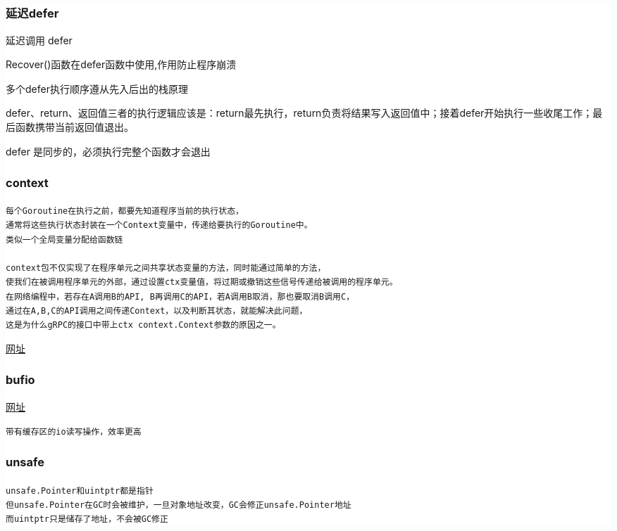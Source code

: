 

### 延迟defer

延迟调用 defer

Recover()函数在defer函数中使用,作用防止程序崩溃

多个defer执行顺序遵从先入后出的栈原理

defer、return、返回值三者的执行逻辑应该是：return最先执行，return负责将结果写入返回值中；接着defer开始执行一些收尾工作；最后函数携带当前返回值退出。

defer 是同步的，必须执行完整个函数才会退出



### context

```
每个Goroutine在执行之前，都要先知道程序当前的执行状态，
通常将这些执行状态封装在一个Context变量中，传递给要执行的Goroutine中。
类似一个全局变量分配给函数链

context包不仅实现了在程序单元之间共享状态变量的方法，同时能通过简单的方法，
使我们在被调用程序单元的外部，通过设置ctx变量值，将过期或撤销这些信号传递给被调用的程序单元。
在网络编程中，若存在A调用B的API, B再调用C的API，若A调用B取消，那也要取消B调用C，
通过在A,B,C的API调用之间传递Context，以及判断其状态，就能解决此问题，
这是为什么gRPC的接口中带上ctx context.Context参数的原因之一。
```

[网址](https://www.cnblogs.com/zhangboyu/p/7456606.html)



### bufio

[网址](https://www.jianshu.com/p/04aebd42b762?u_atoken=00c85f6d-b73d-4e96-80e8-bf9003f5a07a&u_asession=010jq2gyIjOwhRh23K3aoNZ6u-M4KAAvYz36SSvqD7zpxOEnDazrolri2_Owa9F7yPX0KNBwm7Lovlpxjd_P_q4JsKWYrT3W_NKPr8w6oU7K94FS5zDk7vlTZkc34YnIWf3TYvls7v_Epik-OyKXq1TWBkFo3NEHBv0PZUm6pbxQU&u_asig=05G8KSPN3M7NzycV7ubsMhT5mtpSnLF2v_czPOPR-OhiaQbWHLBntq8X3jPypq_d-htHNA-WA84AjIgvUxwbui5vCEC--cjo2odaf83BaQVNevy_1La2bK7gFC5pmqjFNYJpp2jaAS3r8aNZFl0X6Ud3mQo4kfGa8MDYpZ8Yh5EeX9JS7q8ZD7Xtz2Ly-b0kmuyAKRFSVJkkdwVUnyHAIJzaS2mKO0VQ--yfUNfB2lh47CfY54TAJXiuwfWT87RxLAyZo170oZzfjmGNwwqqFezu3h9VXwMyh6PgyDIVSG1W-SnPV5Zz1soZltJ4abn6zxMcP86Dpk-9o5WW2hT6bxqgldwr8k9PQtGgyN0c0TJQNlharQ7j3beha1XIQAfvnCmWspDxyAEEo4kbsryBKb9Q&u_aref=17UnmKE5bLb2vFBJKHA800KSLaM%3D)

```
带有缓存区的io读写操作，效率更高
```



### unsafe

```
unsafe.Pointer和uintptr都是指针
但unsafe.Pointer在GC时会被维护，一旦对象地址改变，GC会修正unsafe.Pointer地址
而uintptr只是储存了地址，不会被GC修正
```
